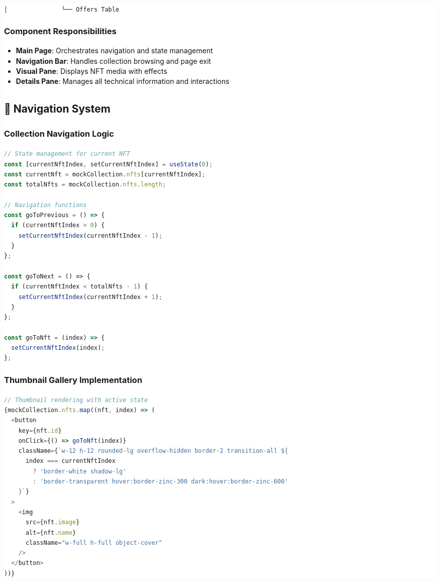 ```
│               └── Offers Table
```

### Component Responsibilities
- **Main Page**: Orchestrates navigation and state management
- **Navigation Bar**: Handles collection browsing and page exit
- **Visual Pane**: Displays NFT media with effects
- **Details Pane**: Manages all technical information and interactions

## 🧭 Navigation System

### Collection Navigation Logic
```javascript
// State management for current NFT
const [currentNftIndex, setCurrentNftIndex] = useState(0);
const currentNft = mockCollection.nfts[currentNftIndex];
const totalNfts = mockCollection.nfts.length;

// Navigation functions
const goToPrevious = () => {
  if (currentNftIndex > 0) {
    setCurrentNftIndex(currentNftIndex - 1);
  }
};

const goToNext = () => {
  if (currentNftIndex < totalNfts - 1) {
    setCurrentNftIndex(currentNftIndex + 1);
  }
};

const goToNft = (index) => {
  setCurrentNftIndex(index);
};
```

### Thumbnail Gallery Implementation
```javascript
// Thumbnail rendering with active state
{mockCollection.nfts.map((nft, index) => (
  <button
    key={nft.id}
    onClick={() => goToNft(index)}
    className={`w-12 h-12 rounded-lg overflow-hidden border-2 transition-all ${
      index === currentNftIndex
        ? 'border-white shadow-lg'
        : 'border-transparent hover:border-zinc-300 dark:hover:border-zinc-600'
    }`}
  >
    <img
      src={nft.image}
      alt={nft.name}
      className="w-full h-full object-cover"
    />
  </button>
))}
```
